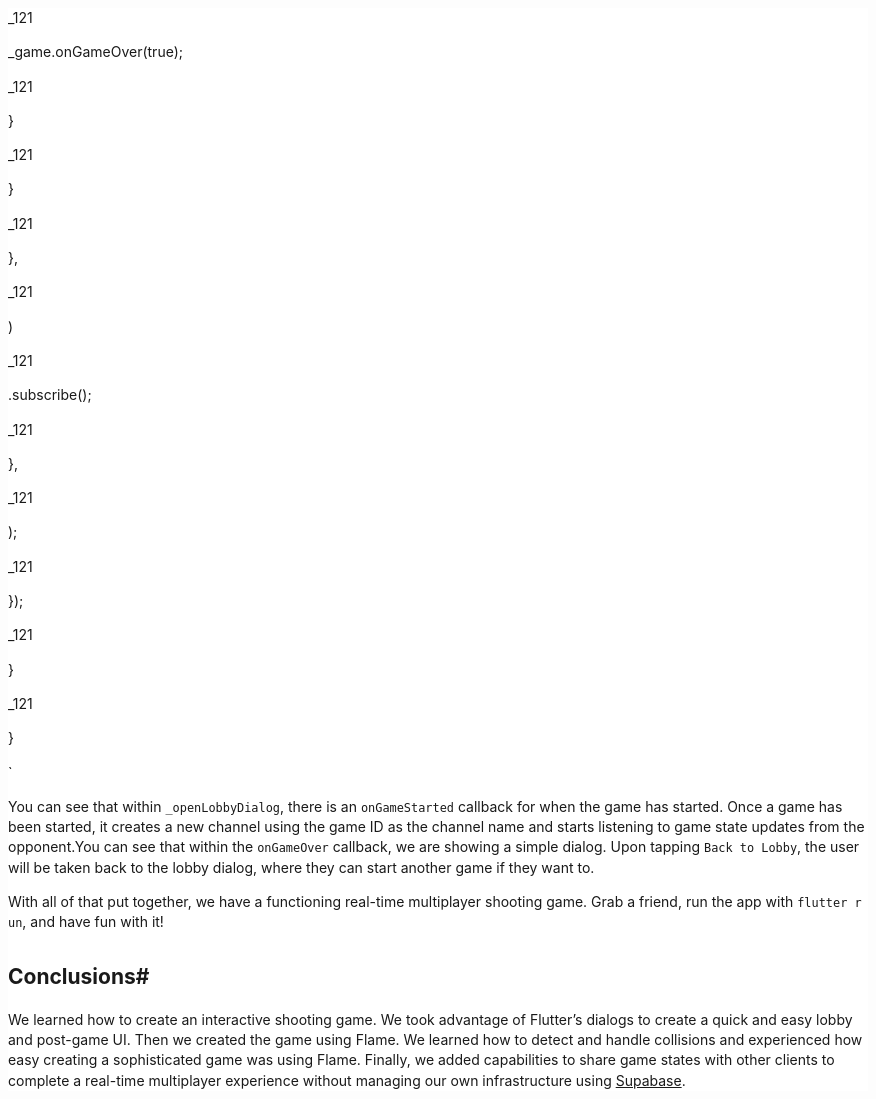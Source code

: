 _121

_game.onGameOver(true);

_121

}

_121

}

_121

},

_121

)

_121

.subscribe();

_121

},

_121

);

_121

});

_121

}

_121

}

  
`

You can see that within `_openLobbyDialog`, there is an `onGameStarted`
callback for when the game has started. Once a game has been started, it
creates a new channel using the game ID as the channel name and starts
listening to game state updates from the opponent.You can see that within the
`onGameOver` callback, we are showing a simple dialog. Upon tapping `Back to
Lobby`, the user will be taken back to the lobby dialog, where they can start
another game if they want to.

With all of that put together, we have a functioning real-time multiplayer
shooting game. Grab a friend, run the app with `flutter run`, and have fun
with it!

## Conclusions#

We learned how to create an interactive shooting game. We took advantage of
Flutter’s dialogs to create a quick and easy lobby and post-game UI. Then we
created the game using Flame. We learned how to detect and handle collisions
and experienced how easy creating a sophisticated game was using Flame.
Finally, we added capabilities to share game states with other clients to
complete a real-time multiplayer experience without managing our own
infrastructure using [Supabase](https://supabase.com/).
